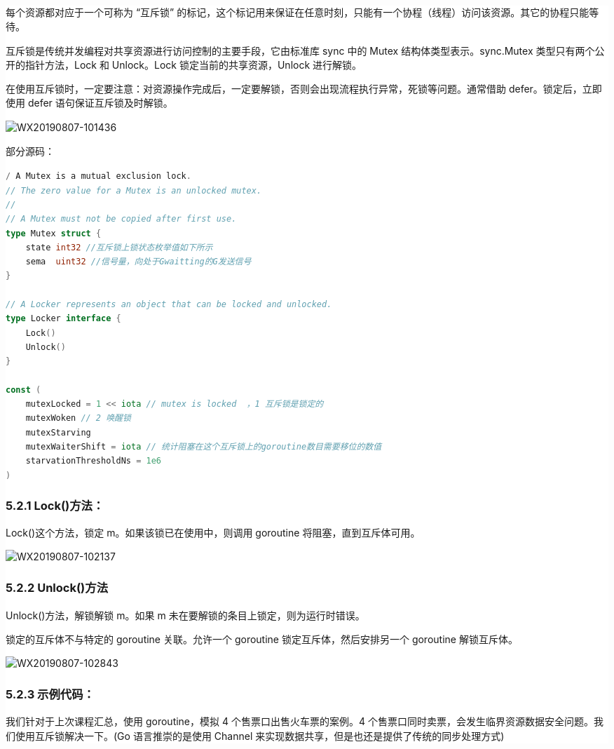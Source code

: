 每个资源都对应于一个可称为 “互斥锁” 的标记，这个标记用来保证在任意时刻，只能有一个协程（线程）访问该资源。其它的协程只能等待。

互斥锁是传统并发编程对共享资源进行访问控制的主要手段，它由标准库 sync 中的 Mutex 结构体类型表示。sync.Mutex 类型只有两个公开的指针方法，Lock 和 Unlock。Lock 锁定当前的共享资源，Unlock 进行解锁。

在使用互斥锁时，一定要注意：对资源操作完成后，一定要解锁，否则会出现流程执行异常，死锁等问题。通常借助 defer。锁定后，立即使用 defer 语句保证互斥锁及时解锁。

![WX20190807-101436](img/WX20190808-092409.png)

部分源码：

```go
/ A Mutex is a mutual exclusion lock.
// The zero value for a Mutex is an unlocked mutex.
//
// A Mutex must not be copied after first use.
type Mutex struct {
	state int32 //互斥锁上锁状态枚举值如下所示
	sema  uint32 //信号量，向处于Gwaitting的G发送信号
}

// A Locker represents an object that can be locked and unlocked.
type Locker interface {
	Lock()
	Unlock()
}

const (
	mutexLocked = 1 << iota // mutex is locked  ，1 互斥锁是锁定的
	mutexWoken // 2 唤醒锁
	mutexStarving
	mutexWaiterShift = iota // 统计阻塞在这个互斥锁上的goroutine数目需要移位的数值
	starvationThresholdNs = 1e6
)

```

### 5.2.1 Lock()方法：

Lock()这个方法，锁定 m。如果该锁已在使用中，则调用 goroutine 将阻塞，直到互斥体可用。

![WX20190807-102137](img/WX20190808-104517.png)

### 5.2.2 Unlock()方法

Unlock()方法，解锁解锁 m。如果 m 未在要解锁的条目上锁定，则为运行时错误。

锁定的互斥体不与特定的 goroutine 关联。允许一个 goroutine 锁定互斥体，然后安排另一个 goroutine 解锁互斥体。

![WX20190807-102843](img/WX20190808-104744.png)

### 5.2.3 示例代码：

我们针对于上次课程汇总，使用 goroutine，模拟 4 个售票口出售火车票的案例。4 个售票口同时卖票，会发生临界资源数据安全问题。我们使用互斥锁解决一下。(Go 语言推崇的是使用 Channel 来实现数据共享，但是也还是提供了传统的同步处理方式)
